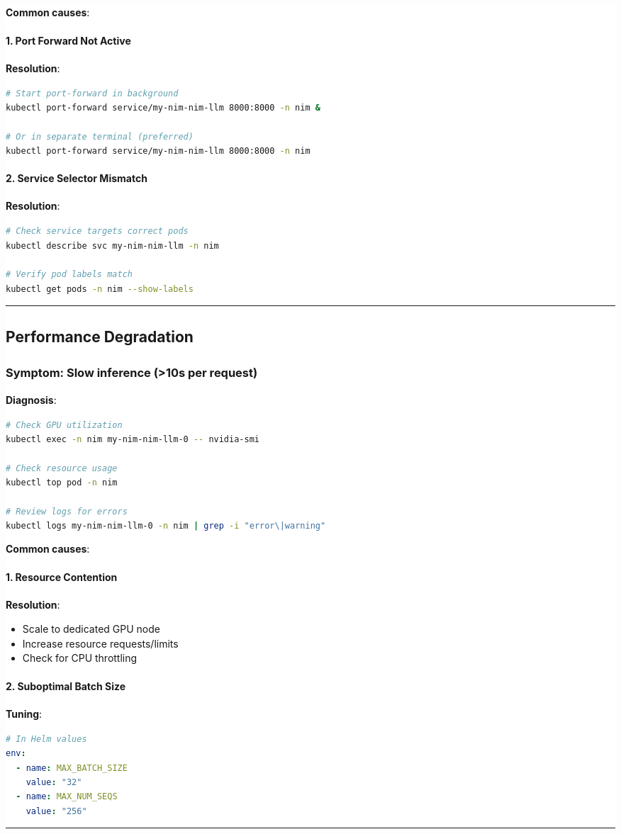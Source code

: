 **Common causes**:

#### 1. Port Forward Not Active

**Resolution**:
```bash
# Start port-forward in background
kubectl port-forward service/my-nim-nim-llm 8000:8000 -n nim &

# Or in separate terminal (preferred)
kubectl port-forward service/my-nim-nim-llm 8000:8000 -n nim
```

#### 2. Service Selector Mismatch

**Resolution**:
```bash
# Check service targets correct pods
kubectl describe svc my-nim-nim-llm -n nim

# Verify pod labels match
kubectl get pods -n nim --show-labels
```

---

## Performance Degradation

### Symptom: Slow inference (>10s per request)

**Diagnosis**:
```bash
# Check GPU utilization
kubectl exec -n nim my-nim-nim-llm-0 -- nvidia-smi

# Check resource usage
kubectl top pod -n nim

# Review logs for errors
kubectl logs my-nim-nim-llm-0 -n nim | grep -i "error\|warning"
```

**Common causes**:

#### 1. Resource Contention

**Resolution**:
- Scale to dedicated GPU node
- Increase resource requests/limits
- Check for CPU throttling

#### 2. Suboptimal Batch Size

**Tuning**:
```yaml
# In Helm values
env:
  - name: MAX_BATCH_SIZE
    value: "32"
  - name: MAX_NUM_SEQS
    value: "256"
```

---